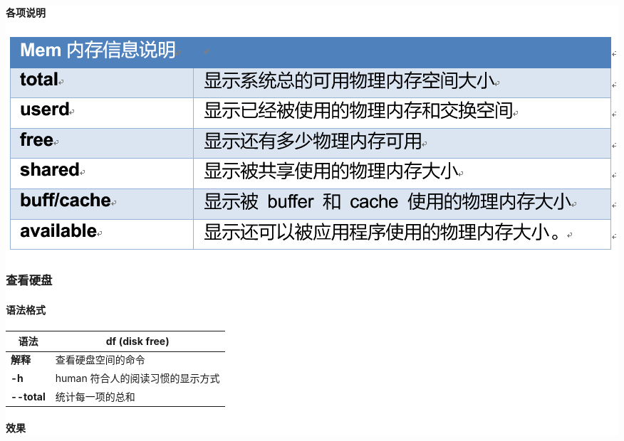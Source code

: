 #### 各项说明

![1563703366041](assets/1563703366041.png)



### 查看硬盘

#### 语法格式

| **语法**    | df  (disk free)                  |
| ----------- | -------------------------------- |
| **解释**    | 查看硬盘空间的命令               |
| **-h**      | human 符合人的阅读习惯的显示方式 |
| **--total** | 统计每一项的总和                 |

#### 效果
